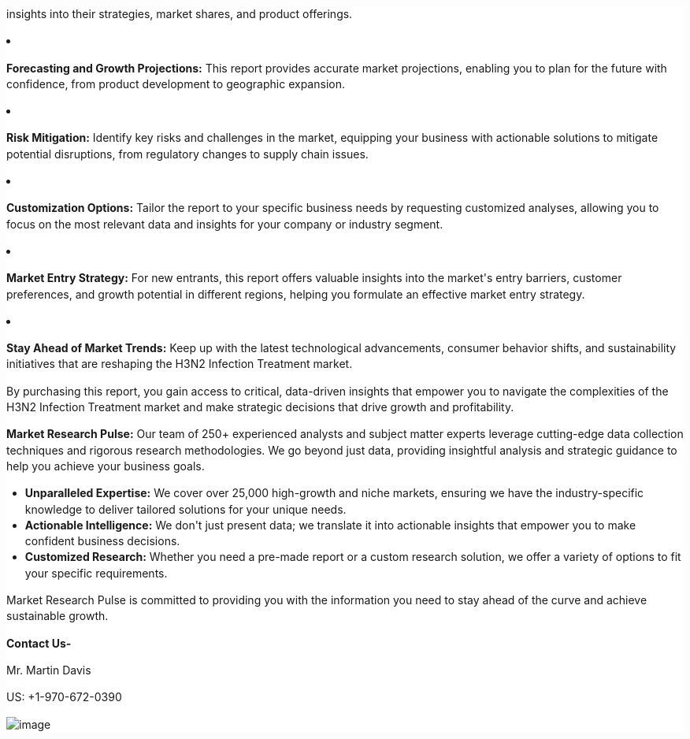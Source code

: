 insights into their strategies, market shares, and product offerings.</p></li><li><p><strong>Forecasting and Growth Projections:</strong> This report provides accurate market projections, enabling you to plan for the future with confidence, from product development to geographic expansion.</p></li><li><p><strong>Risk Mitigation:</strong> Identify key risks and challenges in the market, equipping your business with actionable solutions to mitigate potential disruptions, from regulatory changes to supply chain issues.</p></li><li><p><strong>Customization Options:</strong> Tailor the report to your specific business needs by requesting customized analyses, allowing you to focus on the most relevant data and insights for your company or industry segment.</p></li><li><p><strong>Market Entry Strategy:</strong> For new entrants, this report offers valuable insights into the market's entry barriers, customer preferences, and growth potential in different regions, helping you formulate an effective market entry strategy.</p></li><li><p><strong>Stay Ahead of Market Trends:</strong> Keep up with the latest technological advancements, consumer behavior shifts, and sustainability initiatives that are reshaping the H3N2 Infection Treatment market.</p></li></ol><p>By purchasing this report, you gain access to critical, data-driven insights that empower you to navigate the complexities of the H3N2 Infection Treatment market and make strategic decisions that drive growth and profitability.</p><p><strong>Market Research Pulse:</strong>&nbsp;Our team of 250+ experienced analysts and subject matter experts leverage cutting-edge data collection techniques and rigorous research methodologies. We go beyond just data, providing insightful analysis and strategic guidance to help you achieve your business goals.</p><ul><li><strong>Unparalleled Expertise:</strong>&nbsp;We cover over 25,000 high-growth and niche markets, ensuring we have the industry-specific knowledge to deliver tailored solutions for your unique needs.</li><li><strong>Actionable Intelligence:</strong>&nbsp;We don't just present data; we translate it into actionable insights that empower you to make confident business decisions.</li><li><strong>Customized Research:</strong>&nbsp;Whether you need a pre-made report or a custom research solution, we offer a variety of options to fit your specific requirements.</li></ul><p>Market Research Pulse is committed to providing you with the information you need to stay ahead of the curve and achieve sustainable growth.</p><p><strong>Contact Us-</strong></p><p>Mr. Martin Davis</p><p>US: +1-970-672-0390</p>
![image](https://github.com/user-attachments/assets/b2850e8d-5a1a-4602-802a-62a57cd1af27)

